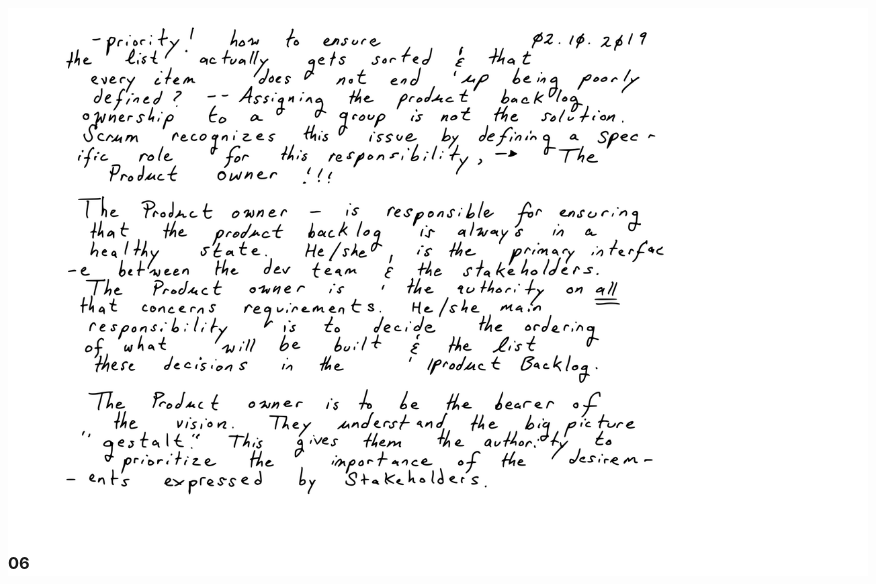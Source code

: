   <img src="https://github.com/stan-alam/testing/blob/develop/AgileTesting/ExecSpec/chaps/05svg/AgileTest-25.svg" width="80%" height="80%">
</a>

### 06
<a>